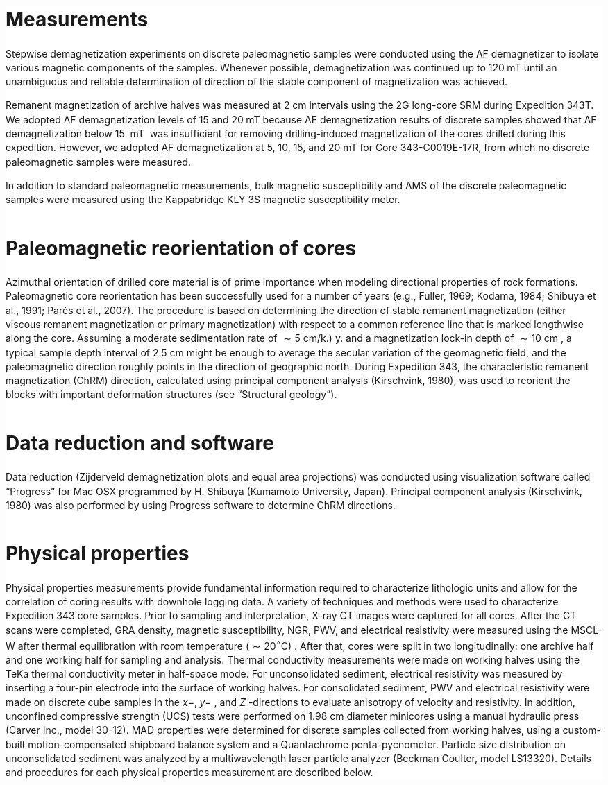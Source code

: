 # Measurements  

Stepwise demagnetization experiments on discrete paleomagnetic samples were conducted using the AF demagnetizer to isolate various magnetic components of the samples. Whenever possible, demagnetization was continued up to $120\;\mathrm{mT}$ until an unambiguous and reliable determination of direction of the  stable  component  of  magnetization  was achieved.  

Remanent magnetization of archive halves was measured at $2~\mathrm{cm}$ intervals using the 2G long-core SRM during Expedition 343T. We adopted AF demagnetization levels of 15 and $20\;\mathrm{mT}$ because AF demagnetization results of discrete samples showed that AF demagnetization below $15\ \mathrm{~mT~}$ was insufficient for removing  drilling-induced  magnetization  of  the cores drilled during this expedition. However, we adopted AF demagnetization at 5, 10, 15, and $20~\mathrm{mT}$ for Core 343-C0019E-17R, from which no discrete paleomagnetic samples were measured.  

In addition to standard paleomagnetic measurements, bulk magnetic susceptibility and AMS of the discrete paleomagnetic samples were measured using the Kappabridge KLY 3S magnetic susceptibility meter.  

# Paleomagnetic reorientation of cores  

Azimuthal orientation of drilled core material is of prime importance when modeling directional properties of rock formations. Paleomagnetic core reorientation has been successfully used for a number of years (e.g., Fuller, 1969; Kodama, 1984; Shibuya et al., 1991; Parés et al., 2007). The procedure is based on determining the direction of stable remanent magnetization (either viscous remanent magnetization or primary magnetization) with respect to a common reference line that is marked lengthwise along the core. Assuming a moderate sedimentation rate of ${\sim}5\ \mathrm{cm/k.})$ y. and a magnetization lock-in depth of ${\sim}10~\mathrm{cm}$ , a typical sample depth interval of $2.5~\mathrm{cm}$ might be enough to average the secular variation of the geomagnetic field, and the paleomagnetic direction roughly points in the direction of geographic north. During Expedition 343, the characteristic remanent magnetization (ChRM) direction, calculated using  principal  component  analysis  (Kirschvink, 1980), was used to reorient the blocks with important deformation structures (see “Structural geology”).  

# Data reduction and software  

Data reduction (Zijderveld demagnetization plots and equal area projections) was conducted using visualization software called “Progress” for Mac OSX programmed by H. Shibuya (Kumamoto University, Japan). Principal component analysis (Kirschvink, 1980) was also performed by using Progress software to determine ChRM directions.  

# Physical properties  

Physical properties measurements provide fundamental information required to characterize lithologic units and allow for the correlation of coring results with downhole logging data. A variety of techniques and methods were used to characterize Expedition 343 core samples. Prior to sampling and interpretation, X-ray CT images were captured for all cores. After the CT scans were completed, GRA density, magnetic susceptibility, NGR, PWV, and electrical resistivity were measured using the MSCL-W after thermal  equilibration  with  room  temperature $({\sim}20^{\circ}\mathrm{C})$ . After that, cores were split in two longitudinally: one archive half and one working half for sampling and analysis. Thermal conductivity measurements were made on working halves using the TeKa thermal conductivity meter in half-space mode. For unconsolidated sediment, electrical resistivity was measured by inserting a four-pin electrode into the surface of working halves. For consolidated sediment, PWV and electrical resistivity were made on discrete cube samples in the $x-,\;y-$ , and $Z$ -directions to evaluate anisotropy of velocity and resistivity. In addition, unconfined compressive strength (UCS) tests were performed on $1.98~\mathrm{cm}$ diameter minicores using a manual hydraulic press (Carver Inc., model 30-12). MAD properties were determined for discrete samples collected from working halves, using a custom-built motion-compensated shipboard balance system and a Quantachrome penta-pycnometer. Particle size distribution on unconsolidated sediment was analyzed by a multiwavelength laser particle analyzer (Beckman Coulter, model LS13320). Details and procedures for each physical properties measurement are described below.  
